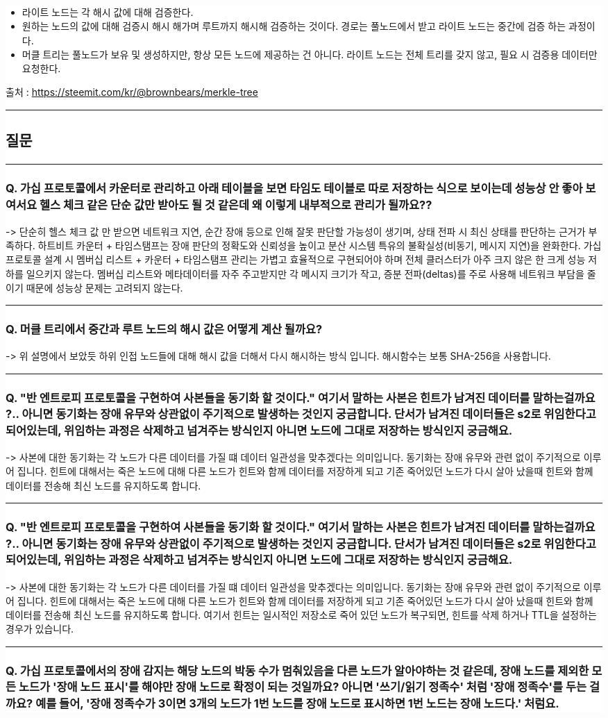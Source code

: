  - 라이트 노드는 각 해시 값에 대해 검증한다.
 - 원하는 노드의 값에 대해 검증시 해시 해가며 루트까지 해시해 검증하는 것이다. 경로는 풀노드에서 받고 라이트 노드는 중간에 검증 하는 과정이다.
 - 머클 트리는 풀노드가 보유 및 생성하지만, 항상 모든 노드에 제공하는 건 아니다. 라이트 노드는 전체 트리를 갖지 않고, 필요 시 검증용 데이터만 요청한다.

출처 : https://steemit.com/kr/@brownbears/merkle-tree

---

## 질문

---

### Q. 가십 프로토콜에서 카운터로 관리하고 아래 테이블을 보면 타임도 테이블로 따로 저장하는 식으로 보이는데 성능상 안 좋아 보여서요 헬스 체크 같은 단순 값만 받아도 될 것 같은데 왜 이렇게 내부적으로 관리가 될까요??

-> 단순히 헬스 체크 값 만 받으면 네트워크 지연, 순간 장애 등으로 인해 잘못 판단할 가능성이 생기며,  상태 전파 시 최신 상태를 판단하는 근거가 부족하다. 하트비트 카운터 + 타임스탬프는 장애 판단의 정확도와 신뢰성을 높이고 분산 시스템 특유의 불확실성(비동기, 메시지 지연)을 완화한다.
가십 프로토콜 설계 시 멤버십 리스트 + 카운터 + 타임스탬프 관리는 가볍고 효율적으로 구현되어야 하며 전체 클러스터가 아주 크지 않은 한 크게 성능 저하를 일으키지 않는다. 멤버십 리스트와 메타데이터를 자주 주고받지만 각 메시지 크기가 작고, 증분 전파(deltas)를 주로 사용해 네트워크 부담을 줄이기 때문에 성능상 문제는 고려되지 않는다.

---

### Q. 머클 트리에서 중간과 루트 노드의 해시 값은 어떻게 계산 될까요? 

-> 위 설명에서 보았듯 하위 인접 노드들에 대해 해시 값을 더해서 다시 해시하는 방식 입니다. 해시함수는 보통 SHA-256을 사용합니다.

---

### Q. "반 엔트로피 프로토콜을 구현하여 사본들을 동기화 할 것이다." 여기서 말하는 사본은 힌트가 남겨진 데이터를 말하는걸까요 ?.. 아니면 동기화는 장애 유무와 상관없이 주기적으로 발생하는 것인지 궁금합니다. 단서가 남겨진 데이터들은 s2로 위임한다고 되어있는데, 위임하는 과정은 삭제하고 넘겨주는 방식인지 아니면 노드에 그대로 저장하는 방식인지 궁금해요.

-> 사본에 대한 동기화는 각 노드가 다른 데이터를 가질 떄 데이터 일관성을 맞추겠다는 의미입니다. 동기화는 장애 유무와 관련 없이 주기적으로 이루어 집니다. 힌트에 대해서는 죽은 노드에 대해 다른 노드가 힌트와 함께 데이터를 저장하게 되고 기존 죽어있던 노드가 다시 살아 났을때 힌트와 함께 데이터를 전송해 최신 노드를 유지하도록 합니다.

---

### Q. "반 엔트로피 프로토콜을 구현하여 사본들을 동기화 할 것이다." 여기서 말하는 사본은 힌트가 남겨진 데이터를 말하는걸까요 ?.. 아니면 동기화는 장애 유무와 상관없이 주기적으로 발생하는 것인지 궁금합니다. 단서가 남겨진 데이터들은 s2로 위임한다고 되어있는데, 위임하는 과정은 삭제하고 넘겨주는 방식인지 아니면 노드에 그대로 저장하는 방식인지 궁금해요.

-> 사본에 대한 동기화는 각 노드가 다른 데이터를 가질 떄 데이터 일관성을 맞추겠다는 의미입니다. 동기화는 장애 유무와 관련 없이 주기적으로 이루어 집니다. 힌트에 대해서는 죽은 노드에 대해 다른 노드가 힌트와 함께 데이터를 저장하게 되고 기존 죽어있던 노드가 다시 살아 났을때 힌트와 함께 데이터를 전송해 최신 노드를 유지하도록 합니다. 여기서 힌트는 일시적인 저장소로 죽어 있던 노드가 복구되면, 힌트를 삭제 하거나 TTL을 설정하는 경우가 있습니다.

---

### Q. 가십 프로토콜에서의 장애 감지는 해당 노드의 박동 수가 멈춰있음을 다른 노드가 알아야하는 것 같은데, 장애 노드를 제외한 모든 노드가 '장애 노드 표시'를 해야만 장애 노드로 확정이 되는 것일까요? 아니면 '쓰기/읽기 정족수' 처럼 '장애 정족수'를 두는 걸까요? 예를 들어, '장애 정족수가 3이면 3개의 노드가 1번 노드를 장애 노드로 표시하면 1번 노드는 장애 노드다.' 처럼요.
